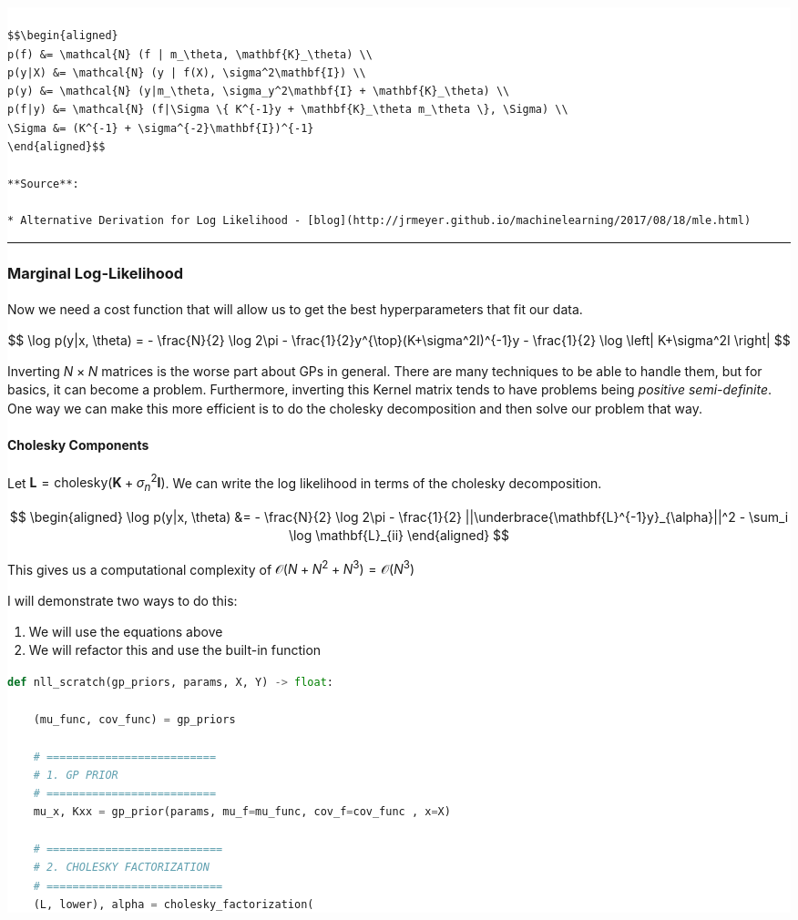 ```{attention}

$$\begin{aligned}
p(f) &= \mathcal{N} (f | m_\theta, \mathbf{K}_\theta) \\
p(y|X) &= \mathcal{N} (y | f(X), \sigma^2\mathbf{I}) \\
p(y) &= \mathcal{N} (y|m_\theta, \sigma_y^2\mathbf{I} + \mathbf{K}_\theta) \\
p(f|y) &= \mathcal{N} (f|\Sigma \{ K^{-1}y + \mathbf{K}_\theta m_\theta \}, \Sigma) \\
\Sigma &= (K^{-1} + \sigma^{-2}\mathbf{I})^{-1}
\end{aligned}$$

**Source**: 

* Alternative Derivation for Log Likelihood - [blog](http://jrmeyer.github.io/machinelearning/2017/08/18/mle.html)
```

---

### Marginal Log-Likelihood


Now we need a cost function that will allow us to get the best hyperparameters that fit our data.

$$
\log p(y|x, \theta) = - \frac{N}{2} \log 2\pi - \frac{1}{2}y^{\top}(K+\sigma^2I)^{-1}y - \frac{1}{2} \log \left| K+\sigma^2I \right| 
$$

Inverting $N\times N$ matrices is the worse part about GPs in general. There are many techniques to be able to handle them, but for basics, it can become a problem. Furthermore, inverting this Kernel matrix tends to have problems being *positive semi-definite*. One way we can make this more efficient is to do the cholesky decomposition and then solve our problem that way. 

#### Cholesky Components

Let $\mathbf{L}=\text{cholesky}(\mathbf{K}+\sigma_n^2\mathbf{I})$. We can write the log likelihood in terms of the cholesky decomposition.

$$
\begin{aligned}
\log p(y|x, \theta) &= - \frac{N}{2} \log 2\pi - \frac{1}{2} ||\underbrace{\mathbf{L}^{-1}y}_{\alpha}||^2 - \sum_i \log \mathbf{L}_{ii}
\end{aligned}
$$


This gives us a computational complexity of $\mathcal{O}(N + N^2 + N^3)=\mathcal{O}(N^3)$




I will demonstrate two ways to do this: 

1. We will use the equations above
2. We will refactor this and use the built-in function

```python
def nll_scratch(gp_priors, params, X, Y) -> float:
    
    (mu_func, cov_func) = gp_priors
    
    # ==========================
    # 1. GP PRIOR
    # ==========================
    mu_x, Kxx = gp_prior(params, mu_f=mu_func, cov_f=cov_func , x=X)
    
    # ===========================
    # 2. CHOLESKY FACTORIZATION
    # ===========================
    (L, lower), alpha = cholesky_factorization(
```